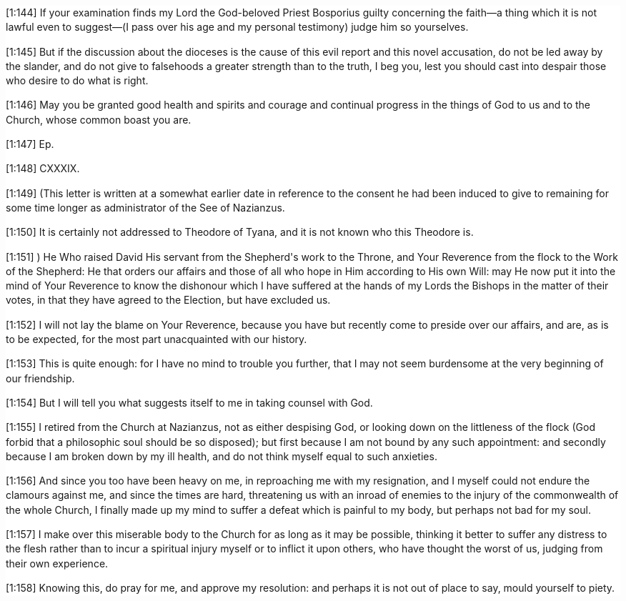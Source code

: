 [1:144] If your examination finds my Lord the God-beloved Priest Bosporius guilty concerning the faith—a thing which it is not lawful even to suggest—(I pass over his age and my personal testimony) judge him so yourselves.

[1:145] But if the discussion about the dioceses is the cause of this evil report and this novel accusation, do not be led away by the slander, and do not give to falsehoods a greater strength than to the truth, I beg you, lest you should cast into despair those who desire to do what is right.

[1:146] May you be granted good health and spirits and courage and continual progress in the things of God to us and to the Church, whose common boast you are.

[1:147] Ep.

[1:148] CXXXIX.

[1:149] (This letter is written at a somewhat earlier date in reference to the consent he had been induced to give to remaining for some time longer as administrator of the See of Nazianzus.

[1:150] It is certainly not addressed to Theodore of Tyana, and it is not known who this Theodore is.

[1:151] )  He Who raised David His servant from the Shepherd's work to the Throne, and Your Reverence from the flock to the Work of the Shepherd: He that orders our affairs and those of all who hope in Him according to His own Will: may He now put it into the mind of Your Reverence to know the dishonour which I have suffered at the hands of my Lords the Bishops in the matter of their votes, in that they have agreed to the Election, but have excluded us.

[1:152] I will not lay the blame on Your Reverence, because you have but recently come to preside over our affairs, and are, as is to be expected, for the most part unacquainted with our history.

[1:153] This is quite enough: for I have no mind to trouble you further, that I may not seem burdensome at the very beginning of our friendship.

[1:154] But I will tell you what suggests itself to me in taking counsel with God.

[1:155] I retired from the Church at Nazianzus, not as either despising God, or looking down on the littleness of the flock (God forbid that a philosophic soul should be so disposed); but first because I am not bound by any such appointment: and secondly because I am broken down by my ill health, and do not think myself equal to such anxieties.

[1:156] And since you too have been heavy on me, in reproaching me with my resignation, and I myself could not endure the clamours against me, and since the times are hard, threatening us with an inroad of enemies to the injury of the commonwealth of the whole Church, I finally made up my mind to suffer a defeat which is painful to my body, but perhaps not bad for my soul.

[1:157] I make over this miserable body to the Church for as long as it may be possible, thinking it better to suffer any distress to the flesh rather than to incur a spiritual injury myself or to inflict it upon others, who have thought the worst of us, judging from their own experience.

[1:158] Knowing this, do pray for me, and approve my resolution: and perhaps it is not out of place to say, mould yourself to piety.

